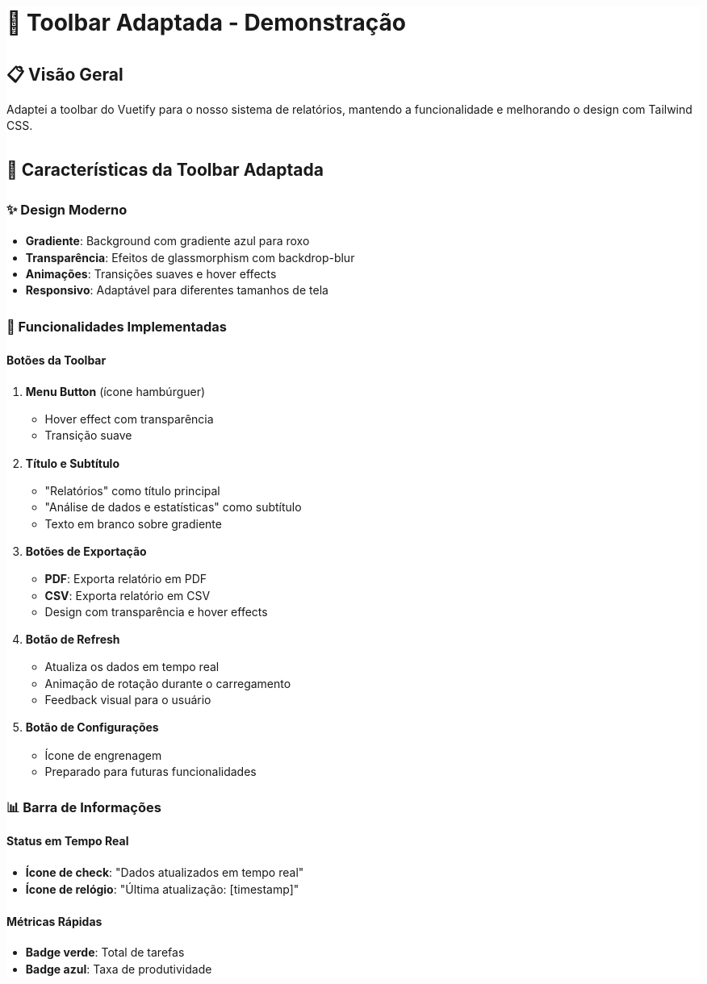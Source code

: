 # 🎨 Toolbar Adaptada - Demonstração

## 📋 Visão Geral

Adaptei a toolbar do Vuetify para o nosso sistema de relatórios, mantendo a funcionalidade e melhorando o design com Tailwind CSS.

## 🎯 Características da Toolbar Adaptada

### ✨ Design Moderno
- **Gradiente**: Background com gradiente azul para roxo
- **Transparência**: Efeitos de glassmorphism com backdrop-blur
- **Animações**: Transições suaves e hover effects
- **Responsivo**: Adaptável para diferentes tamanhos de tela

### 🔧 Funcionalidades Implementadas

#### Botões da Toolbar
1. **Menu Button** (ícone hambúrguer)
   - Hover effect com transparência
   - Transição suave

2. **Título e Subtítulo**
   - "Relatórios" como título principal
   - "Análise de dados e estatísticas" como subtítulo
   - Texto em branco sobre gradiente

3. **Botões de Exportação**
   - **PDF**: Exporta relatório em PDF
   - **CSV**: Exporta relatório em CSV
   - Design com transparência e hover effects

4. **Botão de Refresh**
   - Atualiza os dados em tempo real
   - Animação de rotação durante o carregamento
   - Feedback visual para o usuário

5. **Botão de Configurações**
   - Ícone de engrenagem
   - Preparado para futuras funcionalidades

### 📊 Barra de Informações

#### Status em Tempo Real
- **Ícone de check**: "Dados atualizados em tempo real"
- **Ícone de relógio**: "Última atualização: [timestamp]"

#### Métricas Rápidas
- **Badge verde**: Total de tarefas
- **Badge azul**: Taxa de produtividade
